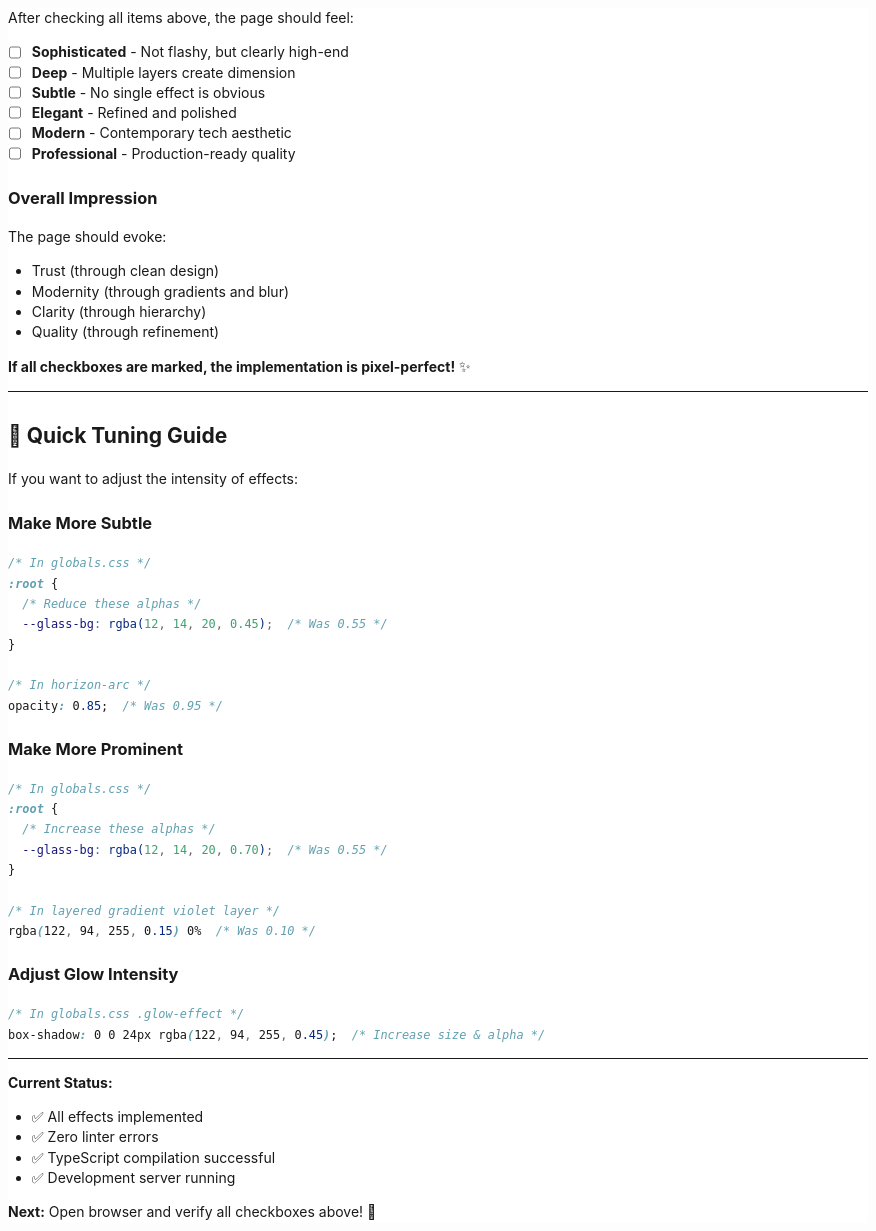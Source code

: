 After checking all items above, the page should feel:

- [ ] **Sophisticated** - Not flashy, but clearly high-end
- [ ] **Deep** - Multiple layers create dimension
- [ ] **Subtle** - No single effect is obvious
- [ ] **Elegant** - Refined and polished
- [ ] **Modern** - Contemporary tech aesthetic
- [ ] **Professional** - Production-ready quality

### Overall Impression
The page should evoke:
- Trust (through clean design)
- Modernity (through gradients and blur)
- Clarity (through hierarchy)
- Quality (through refinement)

**If all checkboxes are marked, the implementation is pixel-perfect!** ✨

---

## 🎨 Quick Tuning Guide

If you want to adjust the intensity of effects:

### Make More Subtle
```css
/* In globals.css */
:root {
  /* Reduce these alphas */
  --glass-bg: rgba(12, 14, 20, 0.45);  /* Was 0.55 */
}

/* In horizon-arc */
opacity: 0.85;  /* Was 0.95 */
```

### Make More Prominent
```css
/* In globals.css */
:root {
  /* Increase these alphas */
  --glass-bg: rgba(12, 14, 20, 0.70);  /* Was 0.55 */
}

/* In layered gradient violet layer */
rgba(122, 94, 255, 0.15) 0%  /* Was 0.10 */
```

### Adjust Glow Intensity
```css
/* In globals.css .glow-effect */
box-shadow: 0 0 24px rgba(122, 94, 255, 0.45);  /* Increase size & alpha */
```

---

**Current Status:** 
- ✅ All effects implemented
- ✅ Zero linter errors
- ✅ TypeScript compilation successful
- ✅ Development server running

**Next:** Open browser and verify all checkboxes above! 🚀

